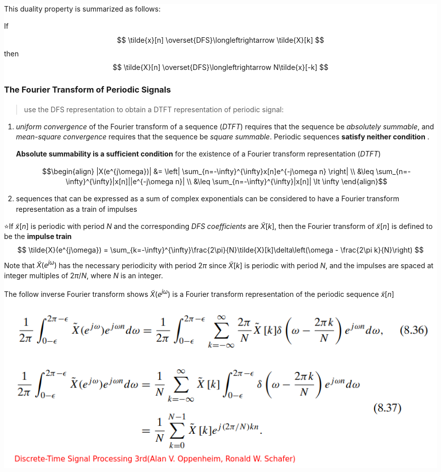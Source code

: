 This duality property is summarized as follows:

If
$$
\tilde{x}[n] \overset{DFS}\longleftrightarrow \tilde{X}[k]
$$
then
$$
\tilde{X}[n] \overset{DFS}\longleftrightarrow N\tilde{x}[-k]
$$

### The Fourier Transform of Periodic Signals

> use the DFS representation to obtain a DTFT representation of periodic signal:

1. *uniform convergence* of the Fourier transform of a sequence (*DTFT*) requires that the sequence be *absolutely summable*, and *mean-square convergence* requires that the sequence be *square summable*. Periodic sequences **satisfy neither condition** .

   **Absolute summability is a sufficient condition** for the existence of a Fourier transform representation (*DTFT*)

   $$\begin{align}
   |X(e^{j\omega})| &= \left| \sum_{n=-\infty}^{\infty}x[n]e^{-j\omega n} \right| \\
   &\leq \sum_{n=-\infty}^{\infty}|x[n]||e^{-j\omega n}| \\
   &\leq \sum_{n=-\infty}^{\infty}|x[n]| \lt \infty
   \end{align}$$

2. sequences that can be expressed as a sum of complex exponentials can be considered to have a Fourier transform representation as a train of impulses



&#11088;If  $\tilde{x}[n]$ is periodic with period $N$ and the corresponding *DFS coefficients* are $\tilde{X}[k]$, then the Fourier transform of $\tilde{x}[n]$ is defined to be the **impulse train** 
$$
\tilde{X}(e^{j\omega}) = \sum_{k=-\infty}^{\infty}\frac{2\pi}{N}\tilde{X}[k]\delta\left(\omega - \frac{2\pi k}{N}\right)
$$
Note that $\tilde{X}(e^{j\omega})$ has the necessary periodicity with period $2\pi$ since $\tilde{X}[k]$ is periodic with period $N$, and the impulses are spaced at integer multiples of $2\pi/N$, where $N$ is an integer.



The follow inverse Fourier transform shows $\tilde{X}(e^{j\omega})$ is a Fourier transform representation of the periodic sequence $\tilde{x}[n]$

![image-20230528100004194](fourier101/image-20230528100004194.png)
